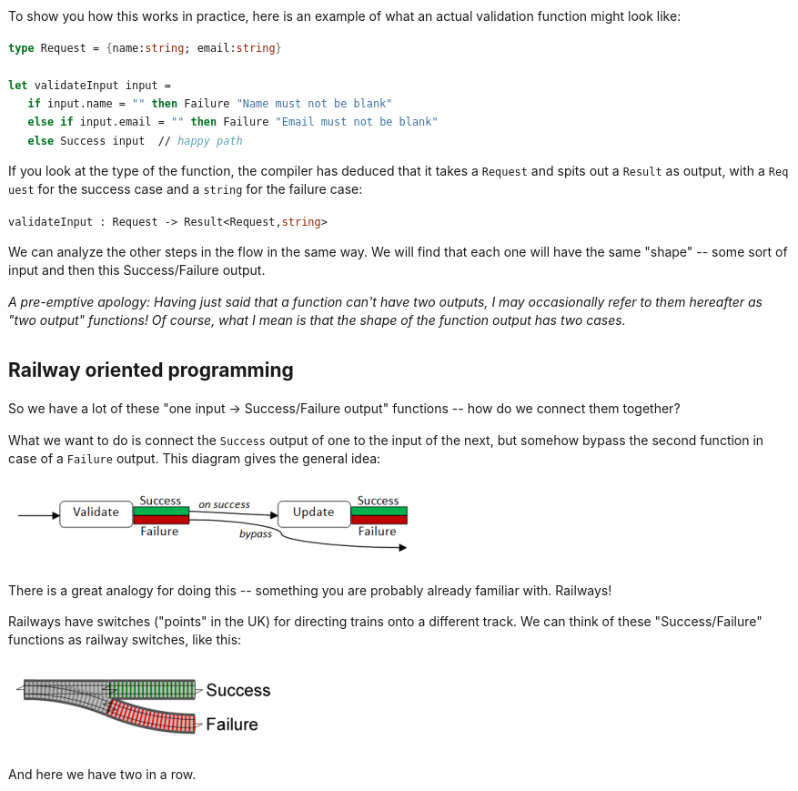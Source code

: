 To show you how this works in practice, here is an example of what an actual validation function might look like:

```fsharp
type Request = {name:string; email:string}

let validateInput input =
   if input.name = "" then Failure "Name must not be blank"
   else if input.email = "" then Failure "Email must not be blank"
   else Success input  // happy path
```

If you look at the type of the function, the compiler has deduced that it takes a `Request` and spits out a `Result` as output, with a `Request` for the success case and a `string` for the failure case:

```fsharp
validateInput : Request -> Result<Request,string>
```

We can analyze the other steps in the flow in the same way. We will find that each one will have the same "shape" -- some sort of input and then this Success/Failure output.

*A pre-emptive apology: Having just said that a function can't have two outputs, I may occasionally refer to them hereafter as "two output" functions! Of course, what I mean is that the shape of the function output has two cases.*

## Railway oriented programming

So we have a lot of these "one input -> Success/Failure output" functions -- how do we connect them together? 

What we want to do is connect the `Success` output of one to the input of the next, but somehow bypass the second function in case of a `Failure` output.  This diagram gives the general idea:

![Connecting validation function with update function](../assets/img/Recipe_Validation_Update.png)

There is a great analogy for doing this -- something you are probably already familiar with. Railways!

Railways have switches ("points" in the UK) for directing trains onto a different track. We can think of these "Success/Failure" functions as railway switches, like this:

![A railway switch](../assets/img/Recipe_RailwaySwitch.png)

And here we have two in a row.
